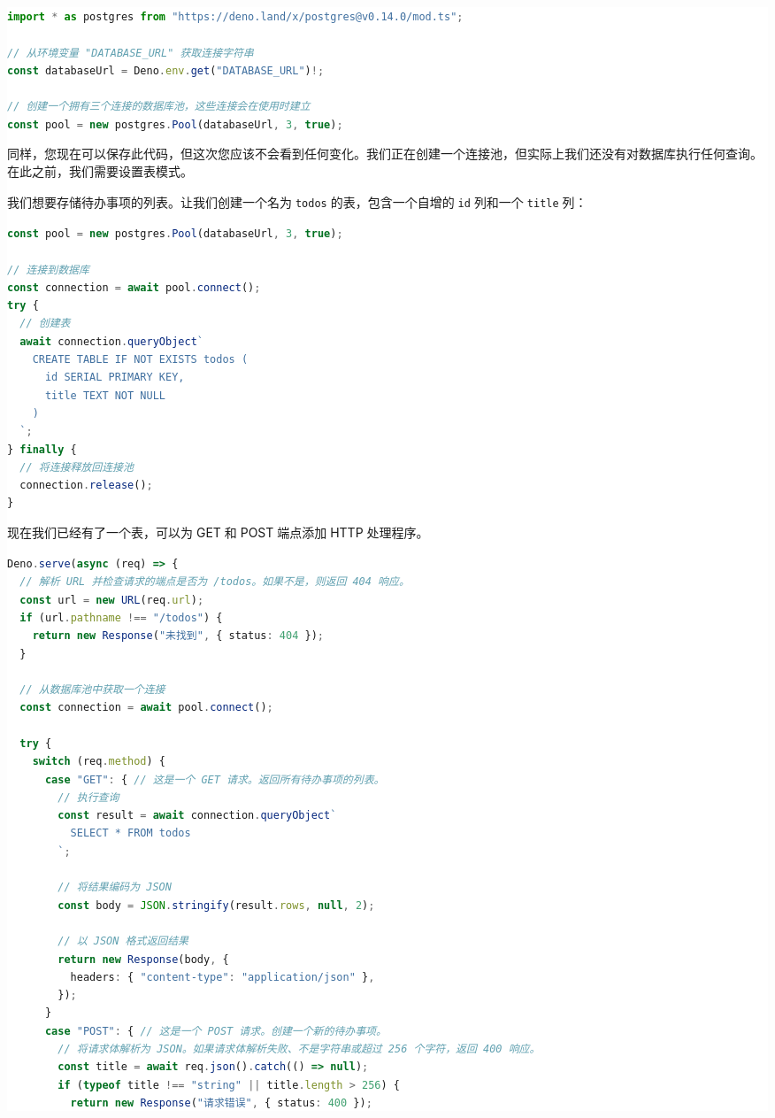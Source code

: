 ```ts
import * as postgres from "https://deno.land/x/postgres@v0.14.0/mod.ts";

// 从环境变量 "DATABASE_URL" 获取连接字符串
const databaseUrl = Deno.env.get("DATABASE_URL")!;

// 创建一个拥有三个连接的数据库池，这些连接会在使用时建立
const pool = new postgres.Pool(databaseUrl, 3, true);
```

同样，您现在可以保存此代码，但这次您应该不会看到任何变化。我们正在创建一个连接池，但实际上我们还没有对数据库执行任何查询。在此之前，我们需要设置表模式。

我们想要存储待办事项的列表。让我们创建一个名为 `todos` 的表，包含一个自增的 `id` 列和一个 `title` 列：

```ts
const pool = new postgres.Pool(databaseUrl, 3, true);

// 连接到数据库
const connection = await pool.connect();
try {
  // 创建表
  await connection.queryObject`
    CREATE TABLE IF NOT EXISTS todos (
      id SERIAL PRIMARY KEY,
      title TEXT NOT NULL
    )
  `;
} finally {
  // 将连接释放回连接池
  connection.release();
}
```

现在我们已经有了一个表，可以为 GET 和 POST 端点添加 HTTP 处理程序。

```ts
Deno.serve(async (req) => {
  // 解析 URL 并检查请求的端点是否为 /todos。如果不是，则返回 404 响应。
  const url = new URL(req.url);
  if (url.pathname !== "/todos") {
    return new Response("未找到", { status: 404 });
  }

  // 从数据库池中获取一个连接
  const connection = await pool.connect();

  try {
    switch (req.method) {
      case "GET": { // 这是一个 GET 请求。返回所有待办事项的列表。
        // 执行查询
        const result = await connection.queryObject`
          SELECT * FROM todos
        `;

        // 将结果编码为 JSON
        const body = JSON.stringify(result.rows, null, 2);

        // 以 JSON 格式返回结果
        return new Response(body, {
          headers: { "content-type": "application/json" },
        });
      }
      case "POST": { // 这是一个 POST 请求。创建一个新的待办事项。
        // 将请求体解析为 JSON。如果请求体解析失败、不是字符串或超过 256 个字符，返回 400 响应。
        const title = await req.json().catch(() => null);
        if (typeof title !== "string" || title.length > 256) {
          return new Response("请求错误", { status: 400 });
```